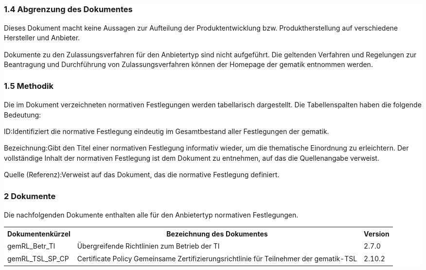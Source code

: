### 1.4 Abgrenzung des Dokumentes

Dieses Dokument macht keine Aussagen zur Aufteilung der Produktentwicklung bzw.
Produktherstellung auf verschiedene Hersteller und Anbieter.

Dokumente zu den Zulassungsverfahren für den Anbietertyp sind nicht
aufgeführt. Die geltenden Verfahren und Regelungen zur Beantragung und
Durchführung von Zulassungsverfahren können der Homepage der gematik
entnommen werden.

### 1.5 Methodik

Die im Dokument verzeichneten normativen Festlegungen werden tabellarisch
dargestellt. Die Tabellenspalten haben die folgende Bedeutung:

ID:Identifiziert die normative Festlegung eindeutig im Gesamtbestand aller
Festlegungen der gematik.

Bezeichnung:Gibt den Titel einer normativen Festlegung informativ wieder, um die
thematische Einordnung zu erleichtern. Der vollständige Inhalt der normativen
Festlegung ist dem Dokument zu entnehmen, auf das die Quellenangabe verweist.

Quelle (Referenz):Verweist auf das Dokument, das die normative Festlegung
definiert.

### 2 Dokumente

Die nachfolgenden Dokumente enthalten alle für den Anbietertyp normativen
Festlegungen.

<table><tr><th>
Dokumentenkürzel

</th><th>
Bezeichnung des Dokumentes

</th><th>
Version

</th></tr><tr><td>
gemRL_Betr_TI

</td><td>
Übergreifende Richtlinien zum Betrieb der TI

</td><td>
2.7.0

</td></tr><tr><td>
gemRL_TSL_SP_CP

</td><td>
Certificate Policy Gemeinsame Zertifizierungsrichtlinie für Teilnehmer der
gematik-TSL

</td><td>
2.10.2
